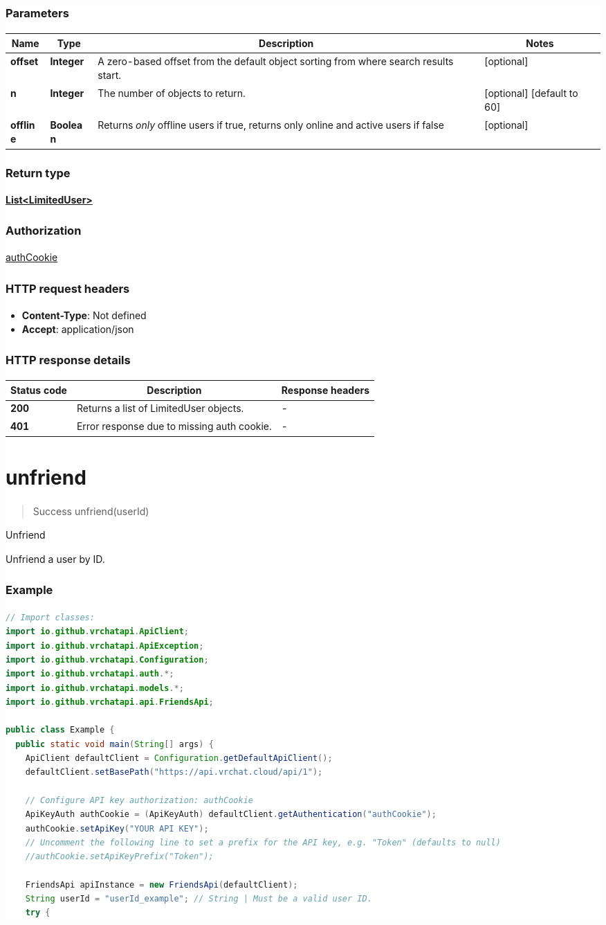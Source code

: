 ### Parameters

| Name | Type | Description  | Notes |
|------------- | ------------- | ------------- | -------------|
| **offset** | **Integer**| A zero-based offset from the default object sorting from where search results start. | [optional] |
| **n** | **Integer**| The number of objects to return. | [optional] [default to 60] |
| **offline** | **Boolean**| Returns *only* offline users if true, returns only online and active users if false | [optional] |

### Return type

[**List&lt;LimitedUser&gt;**](LimitedUser.md)

### Authorization

[authCookie](../README.md#authCookie)

### HTTP request headers

 - **Content-Type**: Not defined
 - **Accept**: application/json

### HTTP response details
| Status code | Description | Response headers |
|-------------|-------------|------------------|
| **200** | Returns a list of LimitedUser objects. |  -  |
| **401** | Error response due to missing auth cookie. |  -  |

<a name="unfriend"></a>
# **unfriend**
> Success unfriend(userId)

Unfriend

Unfriend a user by ID.

### Example
```java
// Import classes:
import io.github.vrchatapi.ApiClient;
import io.github.vrchatapi.ApiException;
import io.github.vrchatapi.Configuration;
import io.github.vrchatapi.auth.*;
import io.github.vrchatapi.models.*;
import io.github.vrchatapi.api.FriendsApi;

public class Example {
  public static void main(String[] args) {
    ApiClient defaultClient = Configuration.getDefaultApiClient();
    defaultClient.setBasePath("https://api.vrchat.cloud/api/1");
    
    // Configure API key authorization: authCookie
    ApiKeyAuth authCookie = (ApiKeyAuth) defaultClient.getAuthentication("authCookie");
    authCookie.setApiKey("YOUR API KEY");
    // Uncomment the following line to set a prefix for the API key, e.g. "Token" (defaults to null)
    //authCookie.setApiKeyPrefix("Token");

    FriendsApi apiInstance = new FriendsApi(defaultClient);
    String userId = "userId_example"; // String | Must be a valid user ID.
    try {
```